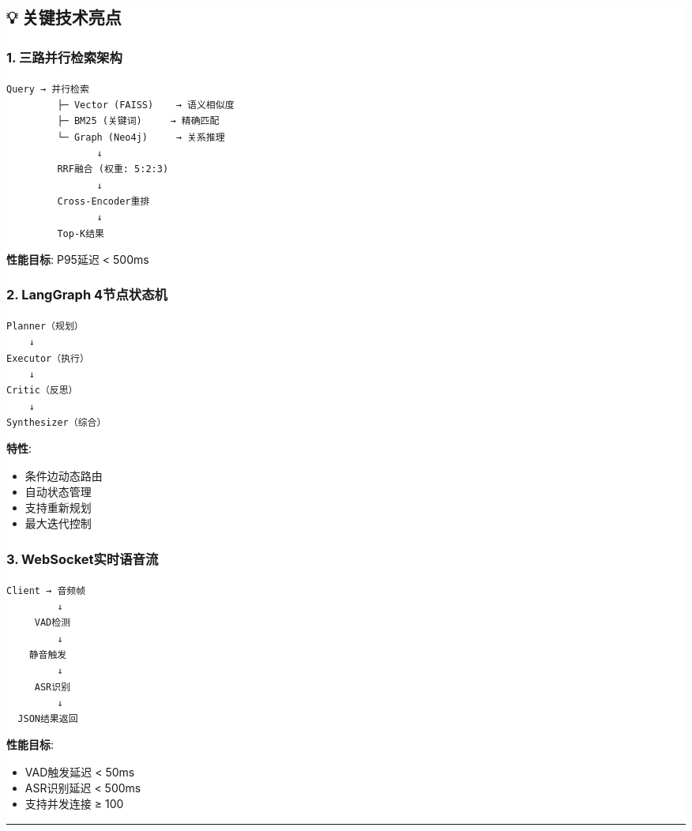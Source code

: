 
## 💡 关键技术亮点

### 1. 三路并行检索架构

```
Query → 并行检索
         ├─ Vector (FAISS)    → 语义相似度
         ├─ BM25 (关键词)     → 精确匹配
         └─ Graph (Neo4j)     → 关系推理
                ↓
         RRF融合 (权重: 5:2:3)
                ↓
         Cross-Encoder重排
                ↓
         Top-K结果
```

**性能目标**: P95延迟 < 500ms

### 2. LangGraph 4节点状态机

```
Planner（规划）
    ↓
Executor（执行）
    ↓
Critic（反思）
    ↓
Synthesizer（综合）
```

**特性**:
- 条件边动态路由
- 自动状态管理
- 支持重新规划
- 最大迭代控制

### 3. WebSocket实时语音流

```
Client → 音频帧
         ↓
     VAD检测
         ↓
    静音触发
         ↓
     ASR识别
         ↓
  JSON结果返回
```

**性能目标**:
- VAD触发延迟 < 50ms
- ASR识别延迟 < 500ms
- 支持并发连接 ≥ 100

---